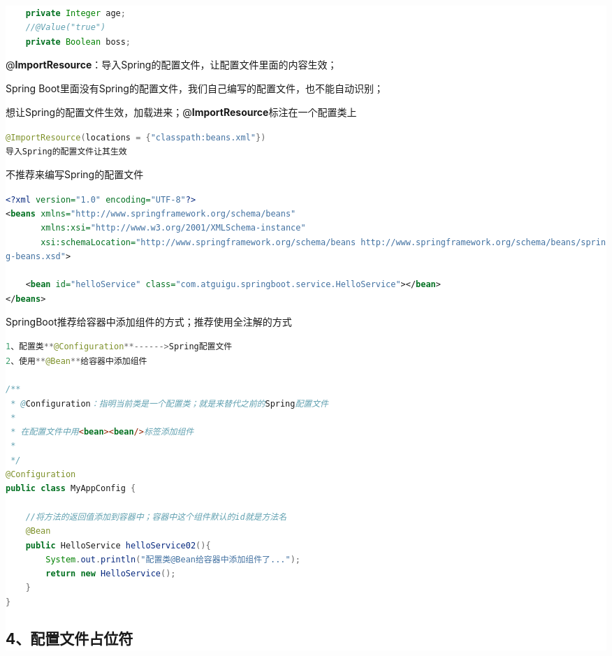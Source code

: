 ```java
    private Integer age;
    //@Value("true")
    private Boolean boss;
```

@**ImportResource**：导入Spring的配置文件，让配置文件里面的内容生效；

Spring Boot里面没有Spring的配置文件，我们自己编写的配置文件，也不能自动识别；

想让Spring的配置文件生效，加载进来；@**ImportResource**标注在一个配置类上

```java
@ImportResource(locations = {"classpath:beans.xml"})
导入Spring的配置文件让其生效
```

不推荐来编写Spring的配置文件

```xml
<?xml version="1.0" encoding="UTF-8"?>
<beans xmlns="http://www.springframework.org/schema/beans"
       xmlns:xsi="http://www.w3.org/2001/XMLSchema-instance"
       xsi:schemaLocation="http://www.springframework.org/schema/beans http://www.springframework.org/schema/beans/spring-beans.xsd">

    <bean id="helloService" class="com.atguigu.springboot.service.HelloService"></bean>
</beans>
```

SpringBoot推荐给容器中添加组件的方式；推荐使用全注解的方式

```java
1、配置类**@Configuration**------>Spring配置文件
2、使用**@Bean**给容器中添加组件

/**
 * @Configuration：指明当前类是一个配置类；就是来替代之前的Spring配置文件
 *
 * 在配置文件中用<bean><bean/>标签添加组件
 *
 */
@Configuration
public class MyAppConfig {

    //将方法的返回值添加到容器中；容器中这个组件默认的id就是方法名
    @Bean
    public HelloService helloService02(){
        System.out.println("配置类@Bean给容器中添加组件了...");
        return new HelloService();
    }
}
```

## 4、配置文件占位符
